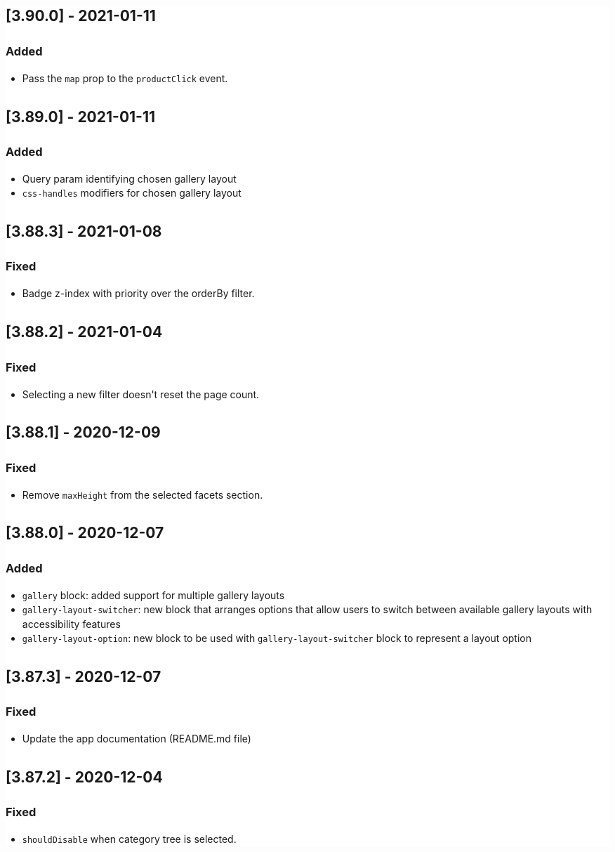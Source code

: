 ## [3.90.0] - 2021-01-11

### Added
- Pass the `map` prop to the `productClick` event.

## [3.89.0] - 2021-01-11
### Added
- Query param identifying chosen gallery layout
- `css-handles` modifiers for chosen gallery layout

## [3.88.3] - 2021-01-08

### Fixed
- Badge z-index with priority over the orderBy filter.

## [3.88.2] - 2021-01-04

### Fixed
- Selecting a new filter doesn't reset the page count.

## [3.88.1] - 2020-12-09

### Fixed
- Remove `maxHeight` from the selected facets section.

## [3.88.0] - 2020-12-07
### Added
- `gallery` block: added support for multiple gallery layouts
- `gallery-layout-switcher`: new block that arranges options that allow users to switch between available gallery layouts with accessibility features
- `gallery-layout-option`: new block to be used with `gallery-layout-switcher` block to represent a layout option

## [3.87.3] - 2020-12-07

### Fixed
- Update the app documentation (README.md file)

## [3.87.2] - 2020-12-04

### Fixed
- `shouldDisable` when category tree is selected.
